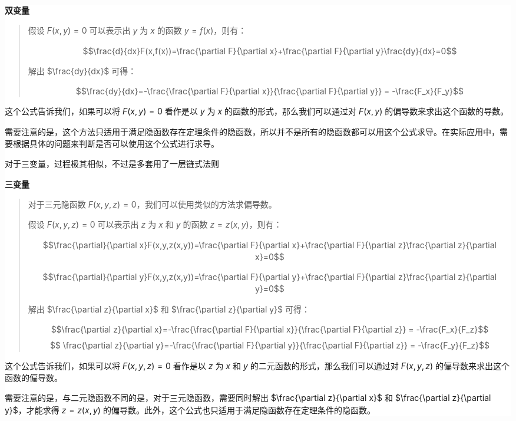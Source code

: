 **双变量**
>假设 $F(x,y)=0$ 可以表示出 $y$ 为 $x$ 的函数 $y=f(x)$，则有：
>
>$$\frac{d}{dx}F(x,f(x))=\frac{\partial F}{\partial x}+\frac{\partial F}{\partial y}\frac{dy}{dx}=0$$
>
>解出 $\frac{dy}{dx}$ 可得：
>
>$$\frac{dy}{dx}=-\frac{\frac{\partial F}{\partial x}}{\frac{\partial F}{\partial y}} = -\frac{F_x}{F_y}$$

这个公式告诉我们，如果可以将 $F(x,y)=0$ 看作是以 $y$ 为 $x$ 的函数的形式，那么我们可以通过对 $F(x,y)$ 的偏导数来求出这个函数的导数。

需要注意的是，这个方法只适用于满足隐函数存在定理条件的隐函数，所以并不是所有的隐函数都可以用这个公式求导。在实际应用中，需要根据具体的问题来判断是否可以使用这个公式进行求导。


对于三变量，过程极其相似，不过是多套用了一层链式法则

**三变量**

>对于三元隐函数 $F(x,y,z)=0$，我们可以使用类似的方法求偏导数。
>
>假设 $F(x,y,z)=0$ 可以表示出 $z$ 为 $x$ 和 $y$ 的函数 $z=z(x,y)$，则有：
>
>$$\frac{\partial}{\partial x}F(x,y,z(x,y))=\frac{\partial F}{\partial x}+\frac{\partial F}{\partial z}\frac{\partial z}{\partial x}=0$$
>
>$$\frac{\partial}{\partial y}F(x,y,z(x,y))=\frac{\partial F}{\partial y}+\frac{\partial F}{\partial z}\frac{\partial z}{\partial y}=0$$
>
>解出 $\frac{\partial z}{\partial x}$ 和 $\frac{\partial z}{\partial y}$ 可得：
>
>$$\frac{\partial z}{\partial x}=-\frac{\frac{\partial F}{\partial x}}{\frac{\partial F}{\partial z}} = -\frac{F_x}{F_z}$$
>$$ \frac{\partial z}{\partial y}=-\frac{\frac{\partial F}{\partial y}}{\frac{\partial F}{\partial z}} = -\frac{F_y}{F_z}$$

这个公式告诉我们，如果可以将 $F(x,y,z)=0$ 看作是以 $z$ 为 $x$ 和 $y$ 的二元函数的形式，那么我们可以通过对 $F(x,y,z)$ 的偏导数来求出这个函数的偏导数。

需要注意的是，与二元隐函数不同的是，对于三元隐函数，需要同时解出 $\frac{\partial z}{\partial x}$ 和 $\frac{\partial z}{\partial y}$，才能求得 $z=z(x,y)$ 的偏导数。此外，这个公式也只适用于满足隐函数存在定理条件的隐函数。

